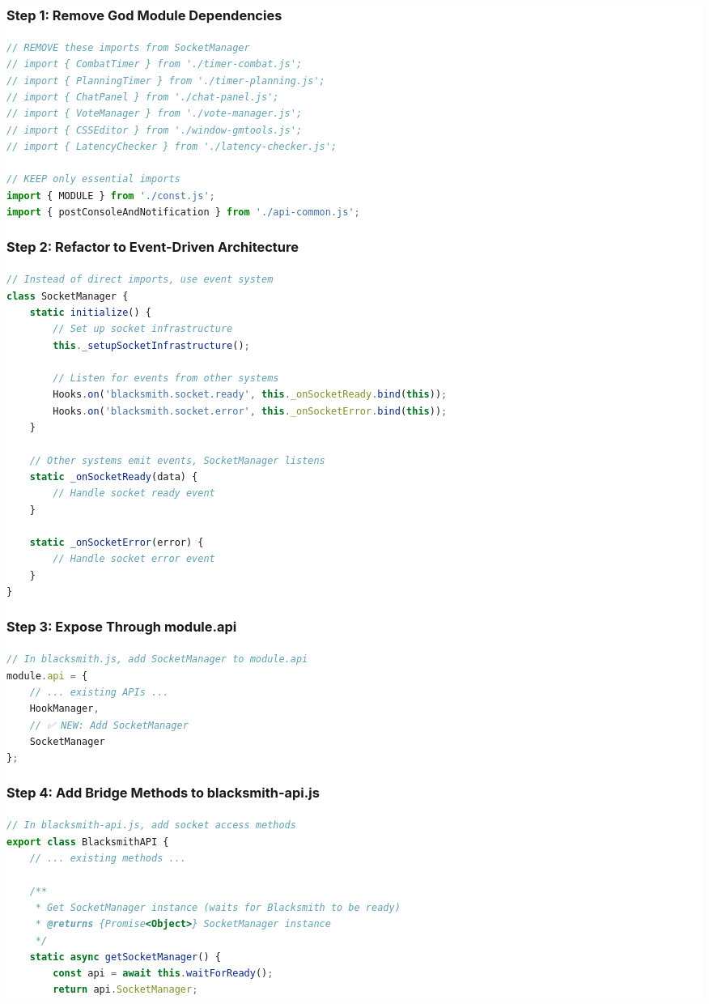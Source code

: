 ### **Step 1: Remove God Module Dependencies**
```javascript
// REMOVE these imports from SocketManager
// import { CombatTimer } from './timer-combat.js';
// import { PlanningTimer } from './timer-planning.js';
// import { ChatPanel } from './chat-panel.js';
// import { VoteManager } from './vote-manager.js';
// import { CSSEditor } from './window-gmtools.js';
// import { LatencyChecker } from './latency-checker.js';

// KEEP only essential imports
import { MODULE } from './const.js';
import { postConsoleAndNotification } from './api-common.js';
```

### **Step 2: Refactor to Event-Driven Architecture**
```javascript
// Instead of direct imports, use event system
class SocketManager {
    static initialize() {
        // Set up socket infrastructure
        this._setupSocketInfrastructure();
        
        // Listen for events from other systems
        Hooks.on('blacksmith.socket.ready', this._onSocketReady.bind(this));
        Hooks.on('blacksmith.socket.error', this._onSocketError.bind(this));
    }
    
    // Other systems emit events, SocketManager listens
    static _onSocketReady(data) {
        // Handle socket ready event
    }
    
    static _onSocketError(error) {
        // Handle socket error event
    }
}
```

### **Step 3: Expose Through module.api**
```javascript
// In blacksmith.js, add SocketManager to module.api
module.api = {
    // ... existing APIs ...
    HookManager,
    // ✅ NEW: Add SocketManager
    SocketManager
};
```

### **Step 4: Add Bridge Methods to blacksmith-api.js**
```javascript
// In blacksmith-api.js, add socket access methods
export class BlacksmithAPI {
    // ... existing methods ...
    
    /**
     * Get SocketManager instance (waits for Blacksmith to be ready)
     * @returns {Promise<Object>} SocketManager instance
     */
    static async getSocketManager() {
        const api = await this.waitForReady();
        return api.SocketManager;
```